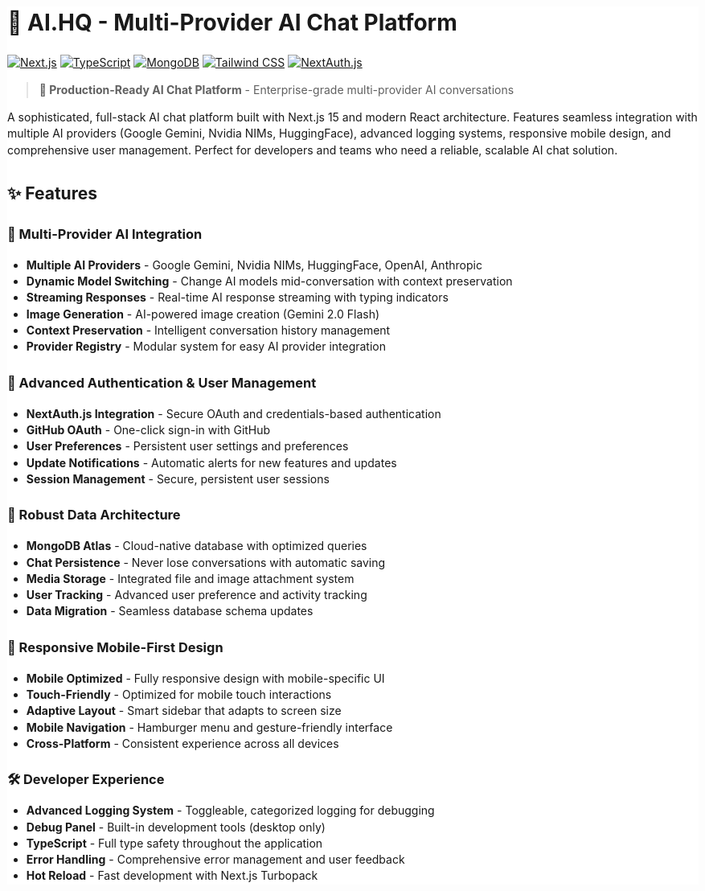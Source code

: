 # 🚀 AI.HQ - Multi-Provider AI Chat Platform

[![Next.js](https://img.shields.io/badge/Next.js-15-black)](https://nextjs.org/)
[![TypeScript](https://img.shields.io/badge/TypeScript-5-blue)](https://www.typescriptlang.org/)
[![MongoDB](https://img.shields.io/badge/MongoDB-6-green)](https://www.mongodb.com/)
[![Tailwind CSS](https://img.shields.io/badge/Tailwind_CSS-3-38B2AC)](https://tailwindcss.com/)
[![NextAuth.js](https://img.shields.io/badge/NextAuth.js-4-purple)](https://next-auth.js.org/)

> **🎯 Production-Ready AI Chat Platform** - Enterprise-grade multi-provider AI conversations

A sophisticated, full-stack AI chat platform built with Next.js 15 and modern React architecture. Features seamless integration with multiple AI providers (Google Gemini, Nvidia NIMs, HuggingFace), advanced logging systems, responsive mobile design, and comprehensive user management. Perfect for developers and teams who need a reliable, scalable AI chat solution.

## ✨ Features

### 🤖 Multi-Provider AI Integration
- **Multiple AI Providers** - Google Gemini, Nvidia NIMs, HuggingFace, OpenAI, Anthropic
- **Dynamic Model Switching** - Change AI models mid-conversation with context preservation
- **Streaming Responses** - Real-time AI response streaming with typing indicators
- **Image Generation** - AI-powered image creation (Gemini 2.0 Flash)
- **Context Preservation** - Intelligent conversation history management
- **Provider Registry** - Modular system for easy AI provider integration

### 🔐 Advanced Authentication & User Management
- **NextAuth.js Integration** - Secure OAuth and credentials-based authentication
- **GitHub OAuth** - One-click sign-in with GitHub
- **User Preferences** - Persistent user settings and preferences
- **Update Notifications** - Automatic alerts for new features and updates
- **Session Management** - Secure, persistent user sessions

### 💾 Robust Data Architecture
- **MongoDB Atlas** - Cloud-native database with optimized queries
- **Chat Persistence** - Never lose conversations with automatic saving
- **Media Storage** - Integrated file and image attachment system
- **User Tracking** - Advanced user preference and activity tracking
- **Data Migration** - Seamless database schema updates

### 📱 Responsive Mobile-First Design
- **Mobile Optimized** - Fully responsive design with mobile-specific UI
- **Touch-Friendly** - Optimized for mobile touch interactions
- **Adaptive Layout** - Smart sidebar that adapts to screen size
- **Mobile Navigation** - Hamburger menu and gesture-friendly interface
- **Cross-Platform** - Consistent experience across all devices

### 🛠️ Developer Experience
- **Advanced Logging System** - Toggleable, categorized logging for debugging
- **Debug Panel** - Built-in development tools (desktop only)
- **TypeScript** - Full type safety throughout the application
- **Error Handling** - Comprehensive error management and user feedback
- **Hot Reload** - Fast development with Next.js Turbopack
